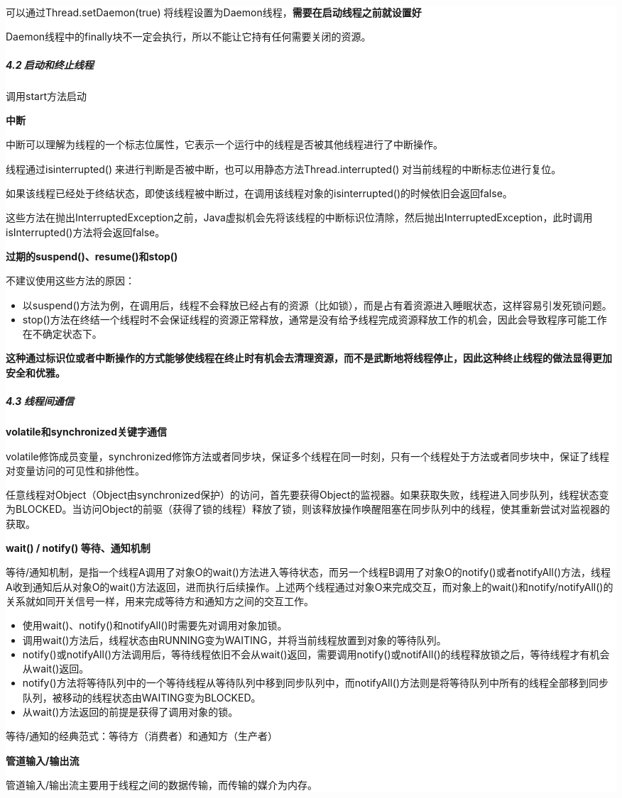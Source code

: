 可以通过Thread.setDaemon(true) 将线程设置为Daemon线程，**需要在启动线程之前就设置好**

Daemon线程中的finally块不一定会执行，所以不能让它持有任何需要关闭的资源。



##### 4.2 启动和终止线程

调用start方法启动

**中断**

中断可以理解为线程的一个标志位属性，它表示一个运行中的线程是否被其他线程进行了中断操作。

线程通过isinterrupted() 来进行判断是否被中断，也可以用静态方法Thread.interrupted() 对当前线程的中断标志位进行复位。

如果该线程已经处于终结状态，即使该线程被中断过，在调用该线程对象的isinterrupted()的时候依旧会返回false。

这些方法在抛出InterruptedException之前，Java虚拟机会先将该线程的中断标识位清除，然后抛出InterruptedException，此时调用isInterrupted()方法将会返回false。



**过期的suspend()、resume()和stop()**

不建议使用这些方法的原因：

+ 以suspend()方法为例，在调用后，线程不会释放已经占有的资源（比如锁），而是占有着资源进入睡眠状态，这样容易引发死锁问题。
+ stop()方法在终结一个线程时不会保证线程的资源正常释放，通常是没有给予线程完成资源释放工作的机会，因此会导致程序可能工作在不确定状态下。

**这种通过标识位或者中断操作的方式能够使线程在终止时有机会去清理资源，而不是武断地将线程停止，因此这种终止线程的做法显得更加安全和优雅。**



##### 4.3 线程间通信

**volatile和synchronized关键字通信**

volatile修饰成员变量，synchronized修饰方法或者同步块，保证多个线程在同一时刻，只有一个线程处于方法或者同步块中，保证了线程对变量访问的可见性和排他性。

任意线程对Object（Object由synchronized保护）的访问，首先要获得Object的监视器。如果获取失败，线程进入同步队列，线程状态变为BLOCKED。当访问Object的前驱（获得了锁的线程）释放了锁，则该释放操作唤醒阻塞在同步队列中的线程，使其重新尝试对监视器的获取。



**wait() / notify() 等待、通知机制**

等待/通知机制，是指一个线程A调用了对象O的wait()方法进入等待状态，而另一个线程B调用了对象O的notify()或者notifyAll()方法，线程A收到通知后从对象O的wait()方法返回，进而执行后续操作。上述两个线程通过对象O来完成交互，而对象上的wait()和notify/notifyAll()的关系就如同开关信号一样，用来完成等待方和通知方之间的交互工作。

+ 使用wait()、notify()和notifyAll()时需要先对调用对象加锁。
+ 调用wait()方法后，线程状态由RUNNING变为WAITING，并将当前线程放置到对象的等待队列。
+ notify()或notifyAll()方法调用后，等待线程依旧不会从wait()返回，需要调用notify()或notifAll()的线程释放锁之后，等待线程才有机会从wait()返回。
+ notify()方法将等待队列中的一个等待线程从等待队列中移到同步队列中，而notifyAll()方法则是将等待队列中所有的线程全部移到同步队列，被移动的线程状态由WAITING变为BLOCKED。
+ 从wait()方法返回的前提是获得了调用对象的锁。

等待/通知的经典范式：等待方（消费者）和通知方（生产者）



**管道输入/输出流**

管道输入/输出流主要用于线程之间的数据传输，而传输的媒介为内存。
